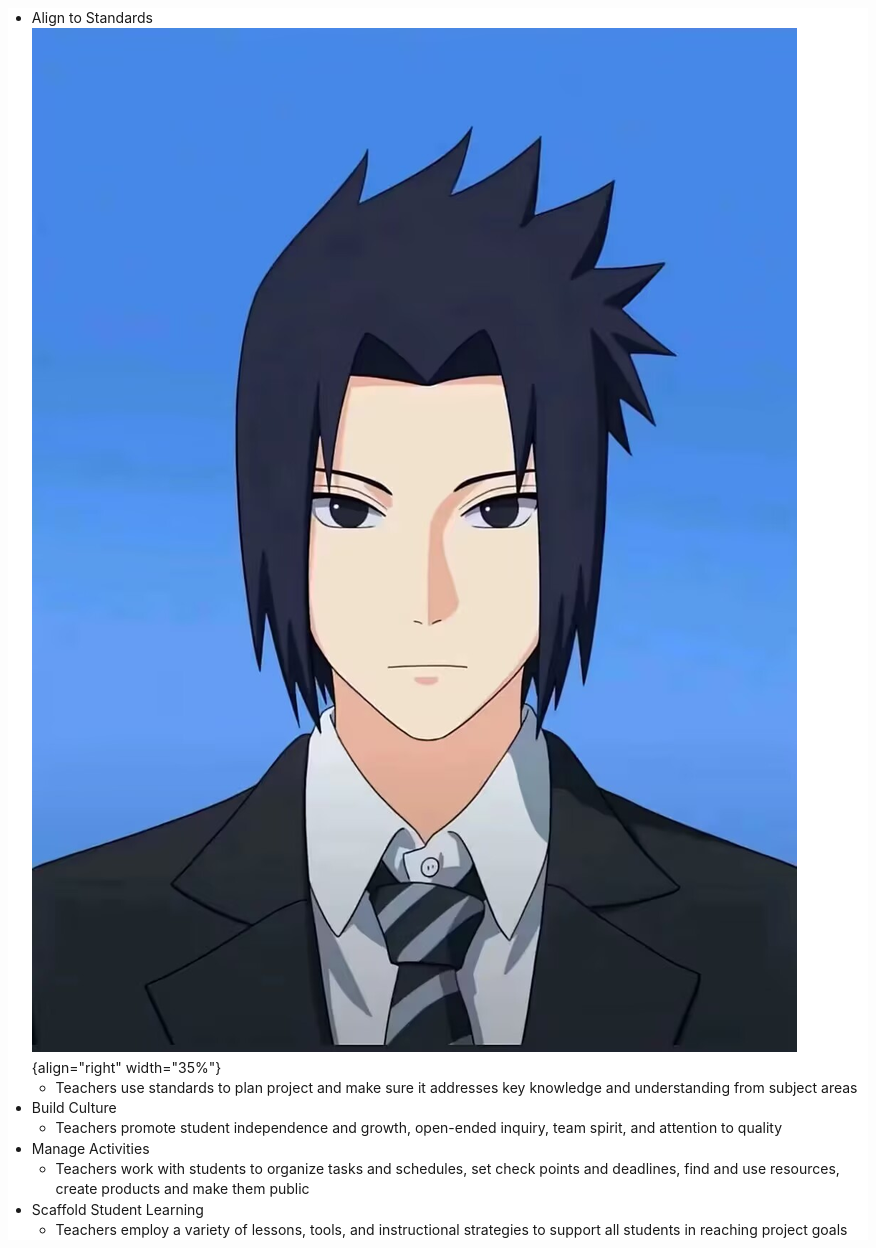 * Align to Standards![佐助.jpg](佐助.jpg){align="right" width="35%"}
    * Teachers use standards to plan project and make sure it addresses key knowledge and understanding from subject areas
* Build Culture
    * Teachers promote student independence and growth, open-ended inquiry, team spirit, and attention to quality
* Manage Activities
    * Teachers work with students to organize tasks and schedules, set check points and deadlines, find and use resources, create products and make them public
* Scaffold Student Learning
    * Teachers employ a variety of lessons, tools, and instructional strategies to support all students in reaching project goals